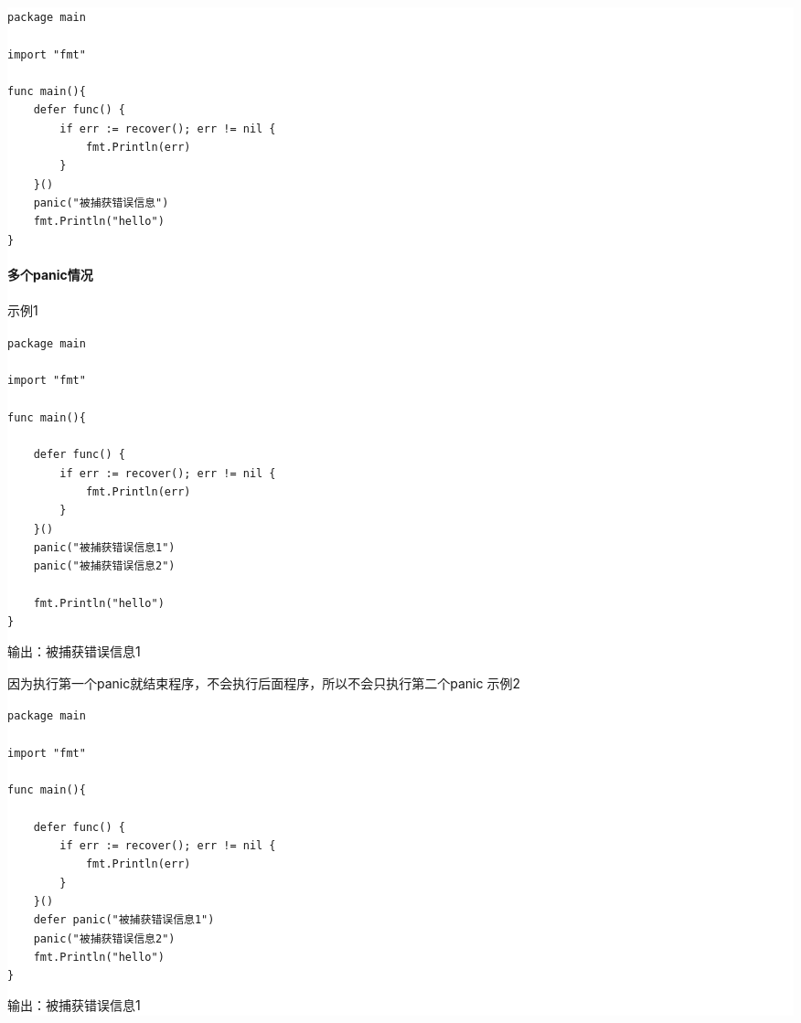 ````
package main

import "fmt"

func main(){
	defer func() {
		if err := recover(); err != nil {
			fmt.Println(err)
		}
	}()
	panic("被捕获错误信息")
	fmt.Println("hello")
}
````
#### 多个panic情况
示例1
````
package main

import "fmt"

func main(){

	defer func() {
		if err := recover(); err != nil {
			fmt.Println(err)
		}
	}()
	panic("被捕获错误信息1")
	panic("被捕获错误信息2")

	fmt.Println("hello")
}

````
输出：被捕获错误信息1

因为执行第一个panic就结束程序，不会执行后面程序，所以不会只执行第二个panic
示例2
````
package main

import "fmt"

func main(){

	defer func() {
		if err := recover(); err != nil {
			fmt.Println(err)
		}
	}()
	defer panic("被捕获错误信息1")
	panic("被捕获错误信息2")
	fmt.Println("hello")
}

````
输出：被捕获错误信息1
